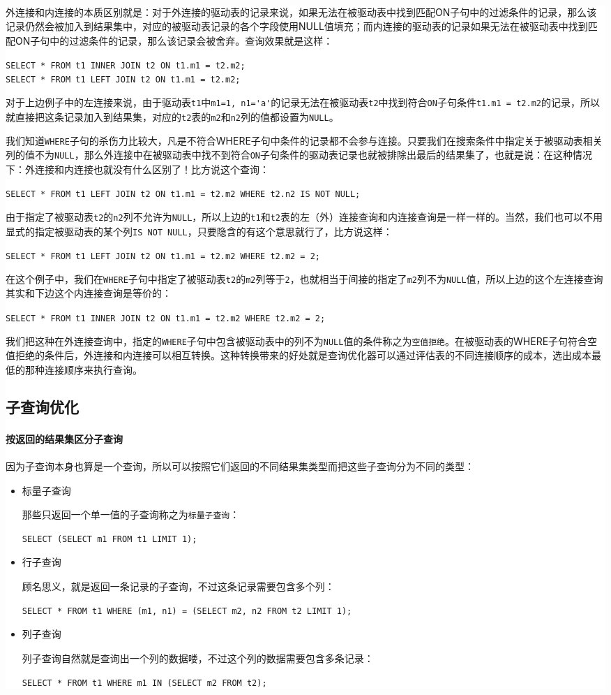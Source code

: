 外连接和内连接的本质区别就是：对于外连接的驱动表的记录来说，如果无法在被驱动表中找到匹配ON子句中的过滤条件的记录，那么该记录仍然会被加入到结果集中，对应的被驱动表记录的各个字段使用NULL值填充；而内连接的驱动表的记录如果无法在被驱动表中找到匹配ON子句中的过滤条件的记录，那么该记录会被舍弃。查询效果就是这样：

```mysql
SELECT * FROM t1 INNER JOIN t2 ON t1.m1 = t2.m2;
SELECT * FROM t1 LEFT JOIN t2 ON t1.m1 = t2.m2;
```

对于上边例子中的左连接来说，由于驱动表`t1`中`m1=1, n1='a'`的记录无法在被驱动表`t2`中找到符合`ON`子句条件`t1.m1 = t2.m2`的记录，所以就直接把这条记录加入到结果集，对应的`t2`表的`m2`和`n2`列的值都设置为`NULL`。

我们知道`WHERE`子句的杀伤力比较大，凡是不符合WHERE子句中条件的记录都不会参与连接。只要我们在搜索条件中指定关于被驱动表相关列的值不为`NULL`，那么外连接中在被驱动表中找不到符合`ON`子句条件的驱动表记录也就被排除出最后的结果集了，也就是说：在这种情况下：外连接和内连接也就没有什么区别了！比方说这个查询：

```mysql
SELECT * FROM t1 LEFT JOIN t2 ON t1.m1 = t2.m2 WHERE t2.n2 IS NOT NULL;
```

由于指定了被驱动表`t2`的`n2`列不允许为`NULL`，所以上边的`t1`和`t2`表的左（外）连接查询和内连接查询是一样一样的。当然，我们也可以不用显式的指定被驱动表的某个列`IS NOT NULL`，只要隐含的有这个意思就行了，比方说这样：

```mysql
SELECT * FROM t1 LEFT JOIN t2 ON t1.m1 = t2.m2 WHERE t2.m2 = 2;
```

在这个例子中，我们在`WHERE`子句中指定了被驱动表`t2`的`m2`列等于`2`，也就相当于间接的指定了`m2`列不为`NULL`值，所以上边的这个左连接查询其实和下边这个内连接查询是等价的：

```mysql
SELECT * FROM t1 INNER JOIN t2 ON t1.m1 = t2.m2 WHERE t2.m2 = 2;
```

我们把这种在外连接查询中，指定的`WHERE`子句中包含被驱动表中的列不为`NULL`值的条件称之为`空值拒绝`。在被驱动表的WHERE子句符合空值拒绝的条件后，外连接和内连接可以相互转换。这种转换带来的好处就是查询优化器可以通过评估表的不同连接顺序的成本，选出成本最低的那种连接顺序来执行查询。

## 子查询优化

#### 按返回的结果集区分子查询

因为子查询本身也算是一个查询，所以可以按照它们返回的不同结果集类型而把这些子查询分为不同的类型：

- 标量子查询

  那些只返回一个单一值的子查询称之为`标量子查询`：

  ```mysql
  SELECT (SELECT m1 FROM t1 LIMIT 1);
  ```

- 行子查询

  顾名思义，就是返回一条记录的子查询，不过这条记录需要包含多个列：

  ```mysql
  SELECT * FROM t1 WHERE (m1, n1) = (SELECT m2, n2 FROM t2 LIMIT 1);
  ```

- 列子查询

  列子查询自然就是查询出一个列的数据喽，不过这个列的数据需要包含多条记录：

  ```mysql
  SELECT * FROM t1 WHERE m1 IN (SELECT m2 FROM t2);
  ```
